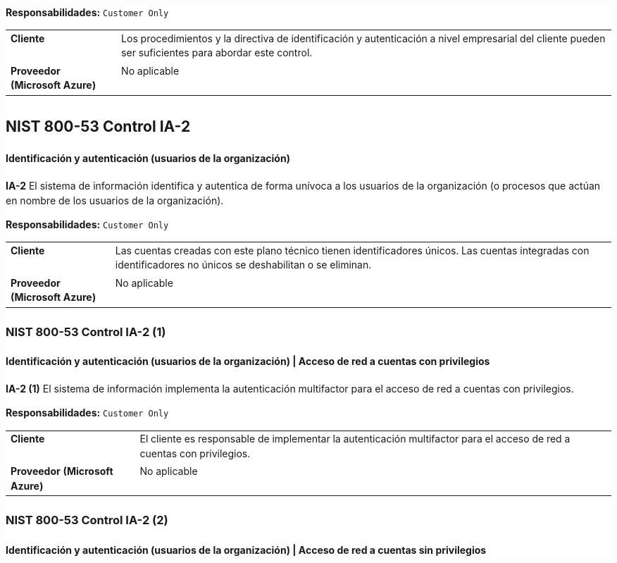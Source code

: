 **Responsabilidades:** `Customer Only`

|||
|---|---|
| **Cliente** | Los procedimientos y la directiva de identificación y autenticación a nivel empresarial del cliente pueden ser suficientes para abordar este control. |
| **Proveedor (Microsoft Azure)** | No aplicable |


 ## <a name="nist-800-53-control-ia-2"></a>NIST 800-53 Control IA-2

#### <a name="identification-and-authentication-organizational-users"></a>Identificación y autenticación (usuarios de la organización)

**IA-2** El sistema de información identifica y autentica de forma unívoca a los usuarios de la organización (o procesos que actúan en nombre de los usuarios de la organización).

**Responsabilidades:** `Customer Only`

|||
|---|---|
| **Cliente** | Las cuentas creadas con este plano técnico tienen identificadores únicos. Las cuentas integradas con identificadores no únicos se deshabilitan o se eliminan. |
| **Proveedor (Microsoft Azure)** | No aplicable |


 ### <a name="nist-800-53-control-ia-2-1"></a>NIST 800-53 Control IA-2 (1)

#### <a name="identification-and-authentication-organizational-users--network-access-to-privileged-accounts"></a>Identificación y autenticación (usuarios de la organización) | Acceso de red a cuentas con privilegios

**IA-2 (1)** El sistema de información implementa la autenticación multifactor para el acceso de red a cuentas con privilegios.

**Responsabilidades:** `Customer Only`

|||
|---|---|
| **Cliente** | El cliente es responsable de implementar la autenticación multifactor para el acceso de red a cuentas con privilegios. |
| **Proveedor (Microsoft Azure)** | No aplicable |


 ### <a name="nist-800-53-control-ia-2-2"></a>NIST 800-53 Control IA-2 (2)

#### <a name="identification-and-authentication-organizational-users--network-access-to-non-privileged-accounts"></a>Identificación y autenticación (usuarios de la organización) | Acceso de red a cuentas sin privilegios
